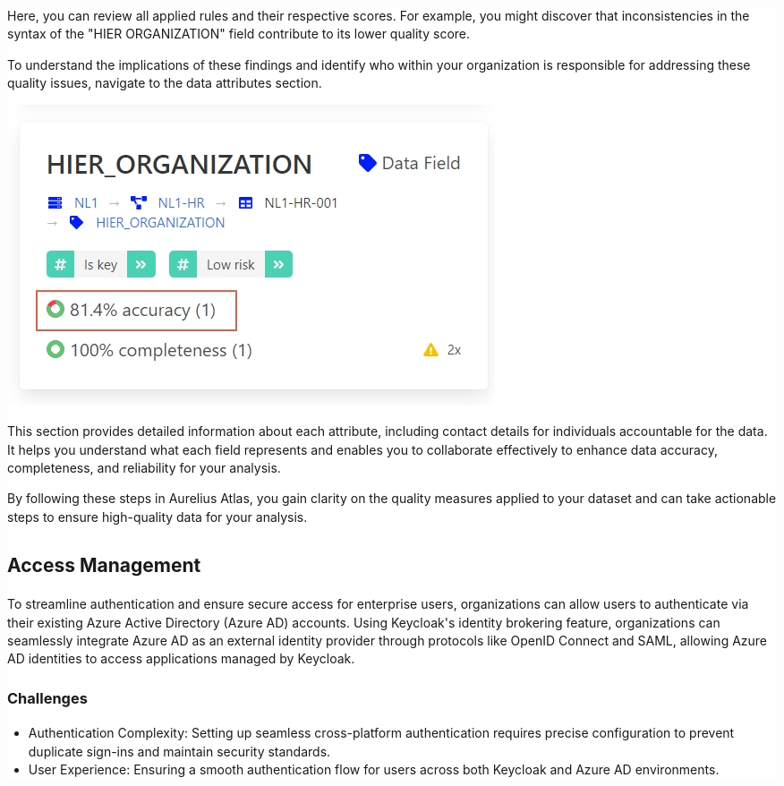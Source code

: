 Here, you can review all applied rules and their respective scores. For example, you might discover that
inconsistencies in the syntax of the "HIER ORGANIZATION" field contribute to its lower quality score.

To understand the implications of these findings and identify who within your organization is responsible for
addressing these quality issues, navigate to the data attributes section.

[![Data Attributes](./img/screenshots/data-governance-quality/data-quality-04.jpg)](./img/screenshots/data-governance-quality/data-quality-04.jpg)

This section provides detailed information about each attribute, including contact details for individuals
accountable for the data. It helps you understand what each field represents and enables you to collaborate
effectively to enhance data accuracy, completeness, and reliability for your analysis.

By following these steps in Aurelius Atlas, you gain clarity on the quality measures applied to your dataset and
can take actionable steps to ensure high-quality data for your analysis.

## Access Management

To streamline authentication and ensure secure access for enterprise users, organizations can allow users to
authenticate via their existing Azure Active Directory (Azure AD) accounts. Using Keycloak's identity brokering
feature, organizations can seamlessly integrate Azure AD as an external identity provider through protocols
like OpenID Connect and SAML, allowing Azure AD identities to access applications managed by Keycloak.

### Challenges

- Authentication Complexity: Setting up seamless cross-platform authentication requires precise configuration
    to prevent duplicate sign-ins and maintain security standards.
- User Experience: Ensuring a smooth authentication flow for users across both Keycloak and Azure AD environments.
